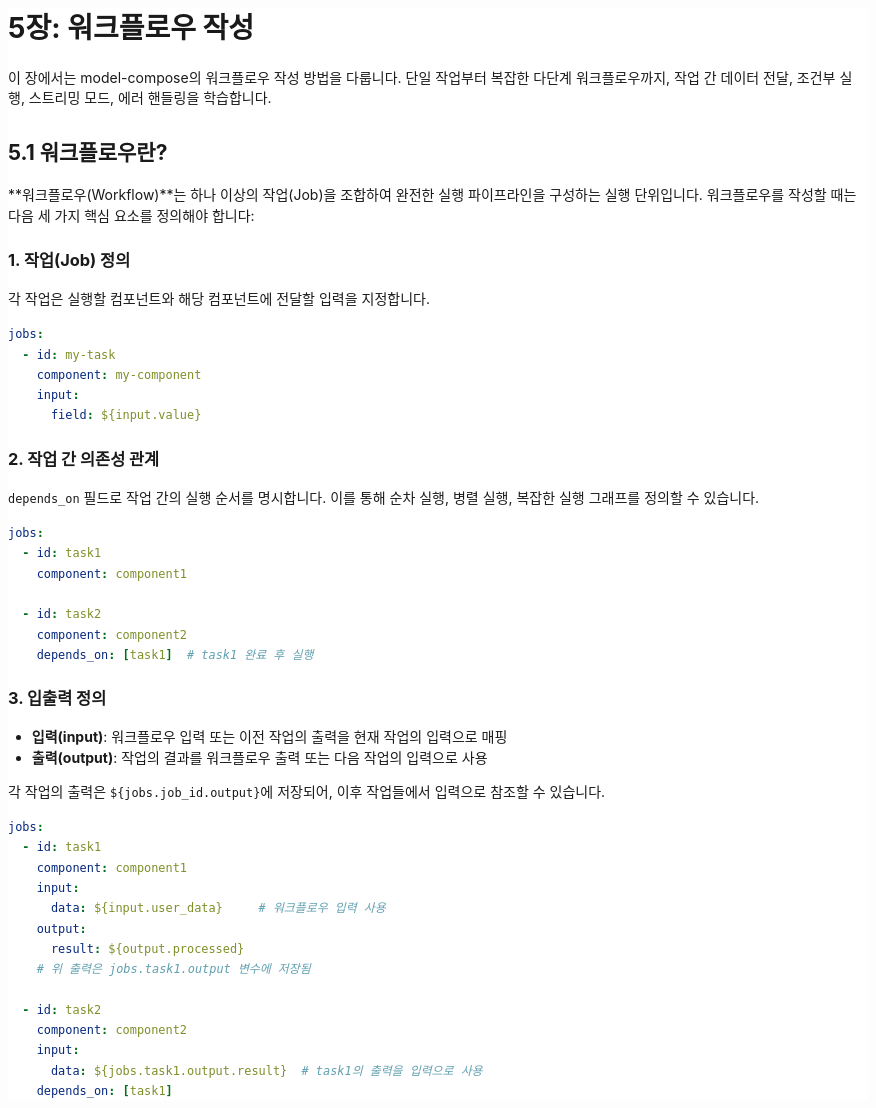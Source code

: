 # 5장: 워크플로우 작성

이 장에서는 model-compose의 워크플로우 작성 방법을 다룹니다. 단일 작업부터 복잡한 다단계 워크플로우까지, 작업 간 데이터 전달, 조건부 실행, 스트리밍 모드, 에러 핸들링을 학습합니다.

## 5.1 워크플로우란?

**워크플로우(Workflow)**는 하나 이상의 작업(Job)을 조합하여 완전한 실행 파이프라인을 구성하는 실행 단위입니다. 워크플로우를 작성할 때는 다음 세 가지 핵심 요소를 정의해야 합니다:

### 1. 작업(Job) 정의
각 작업은 실행할 컴포넌트와 해당 컴포넌트에 전달할 입력을 지정합니다.

```yaml
jobs:
  - id: my-task
    component: my-component
    input:
      field: ${input.value}
```

### 2. 작업 간 의존성 관계
`depends_on` 필드로 작업 간의 실행 순서를 명시합니다. 이를 통해 순차 실행, 병렬 실행, 복잡한 실행 그래프를 정의할 수 있습니다.

```yaml
jobs:
  - id: task1
    component: component1

  - id: task2
    component: component2
    depends_on: [task1]  # task1 완료 후 실행
```

### 3. 입출력 정의
- **입력(input)**: 워크플로우 입력 또는 이전 작업의 출력을 현재 작업의 입력으로 매핑
- **출력(output)**: 작업의 결과를 워크플로우 출력 또는 다음 작업의 입력으로 사용

각 작업의 출력은 `${jobs.job_id.output}`에 저장되어, 이후 작업들에서 입력으로 참조할 수 있습니다.

```yaml
jobs:
  - id: task1
    component: component1
    input:
      data: ${input.user_data}     # 워크플로우 입력 사용
    output:
      result: ${output.processed}
    # 위 출력은 jobs.task1.output 변수에 저장됨

  - id: task2
    component: component2
    input:
      data: ${jobs.task1.output.result}  # task1의 출력을 입력으로 사용
    depends_on: [task1]
```
